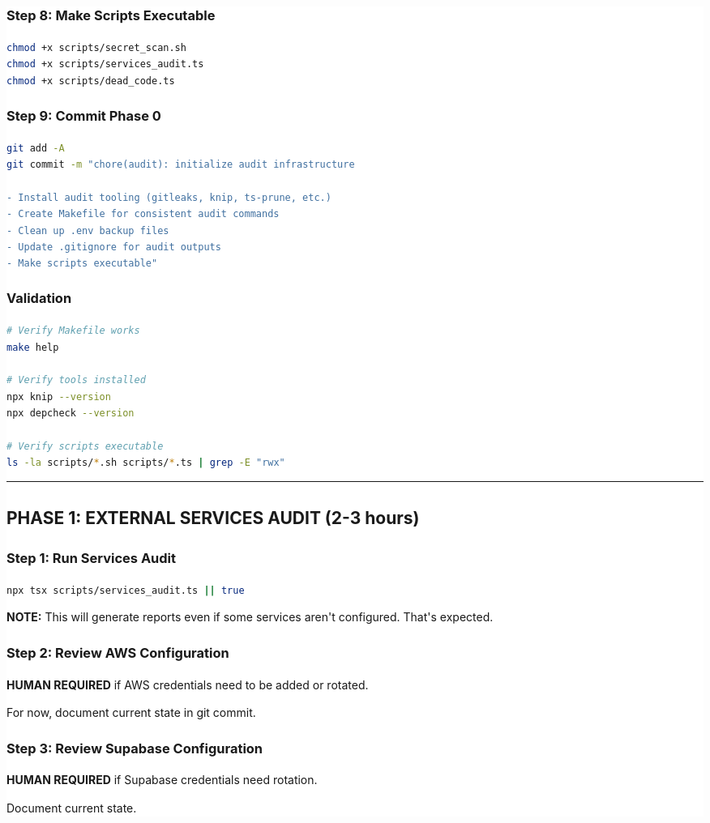 ### Step 8: Make Scripts Executable
```bash
chmod +x scripts/secret_scan.sh
chmod +x scripts/services_audit.ts
chmod +x scripts/dead_code.ts
```

### Step 9: Commit Phase 0
```bash
git add -A
git commit -m "chore(audit): initialize audit infrastructure

- Install audit tooling (gitleaks, knip, ts-prune, etc.)
- Create Makefile for consistent audit commands
- Clean up .env backup files
- Update .gitignore for audit outputs
- Make scripts executable"
```

### Validation
```bash
# Verify Makefile works
make help

# Verify tools installed
npx knip --version
npx depcheck --version

# Verify scripts executable
ls -la scripts/*.sh scripts/*.ts | grep -E "rwx"
```

---

## PHASE 1: EXTERNAL SERVICES AUDIT (2-3 hours)

### Step 1: Run Services Audit
```bash
npx tsx scripts/services_audit.ts || true
```

**NOTE:** This will generate reports even if some services aren't configured. That's expected.

### Step 2: Review AWS Configuration
**HUMAN REQUIRED** if AWS credentials need to be added or rotated.

For now, document current state in git commit.

### Step 3: Review Supabase Configuration
**HUMAN REQUIRED** if Supabase credentials need rotation.

Document current state.
